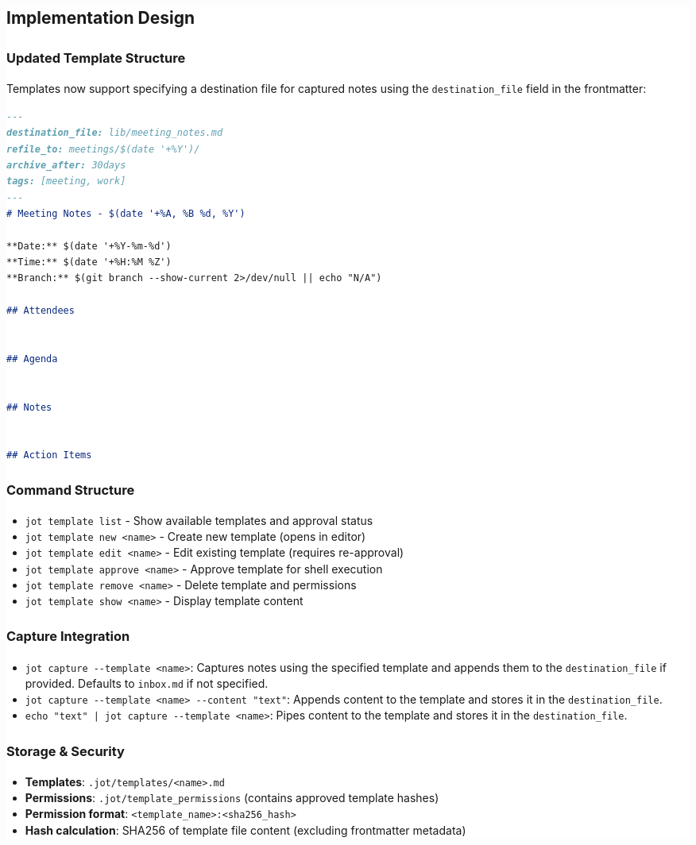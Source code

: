 ## Implementation Design

### Updated Template Structure
Templates now support specifying a destination file for captured notes using the `destination_file` field in the frontmatter:

```markdown
---
destination_file: lib/meeting_notes.md
refile_to: meetings/$(date '+%Y')/
archive_after: 30days
tags: [meeting, work]
---
# Meeting Notes - $(date '+%A, %B %d, %Y')

**Date:** $(date '+%Y-%m-%d')
**Time:** $(date '+%H:%M %Z')
**Branch:** $(git branch --show-current 2>/dev/null || echo "N/A")

## Attendees


## Agenda


## Notes


## Action Items

```

### Command Structure
- `jot template list` - Show available templates and approval status
- `jot template new <name>` - Create new template (opens in editor)
- `jot template edit <name>` - Edit existing template (requires re-approval)
- `jot template approve <name>` - Approve template for shell execution
- `jot template remove <name>` - Delete template and permissions
- `jot template show <name>` - Display template content

### Capture Integration
- `jot capture --template <name>`: Captures notes using the specified template and appends them to the `destination_file` if provided. Defaults to `inbox.md` if not specified.
- `jot capture --template <name> --content "text"`: Appends content to the template and stores it in the `destination_file`.
- `echo "text" | jot capture --template <name>`: Pipes content to the template and stores it in the `destination_file`.

### Storage & Security
- **Templates**: `.jot/templates/<name>.md`
- **Permissions**: `.jot/template_permissions` (contains approved template hashes)
- **Permission format**: `<template_name>:<sha256_hash>`
- **Hash calculation**: SHA256 of template file content (excluding frontmatter metadata)
